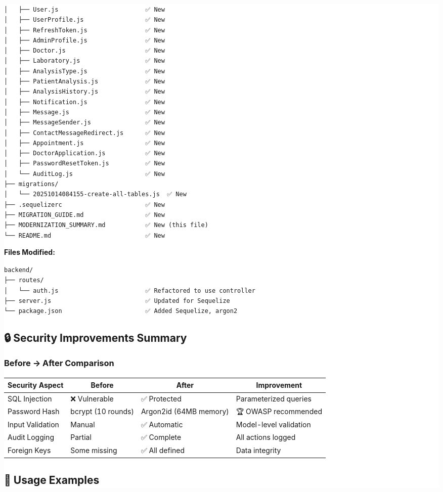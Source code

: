 ```
│   ├── User.js                        ✅ New
│   ├── UserProfile.js                 ✅ New
│   ├── RefreshToken.js                ✅ New
│   ├── AdminProfile.js                ✅ New
│   ├── Doctor.js                      ✅ New
│   ├── Laboratory.js                  ✅ New
│   ├── AnalysisType.js                ✅ New
│   ├── PatientAnalysis.js             ✅ New
│   ├── AnalysisHistory.js             ✅ New
│   ├── Notification.js                ✅ New
│   ├── Message.js                     ✅ New
│   ├── MessageSender.js               ✅ New
│   ├── ContactMessageRedirect.js      ✅ New
│   ├── Appointment.js                 ✅ New
│   ├── DoctorApplication.js           ✅ New
│   ├── PasswordResetToken.js          ✅ New
│   └── AuditLog.js                    ✅ New
├── migrations/
│   └── 20251014084155-create-all-tables.js  ✅ New
├── .sequelizerc                       ✅ New
├── MIGRATION_GUIDE.md                 ✅ New
├── MODERNIZATION_SUMMARY.md           ✅ New (this file)
└── README.md                          ✅ New
```

**Files Modified:**
```
backend/
├── routes/
│   └── auth.js                        ✅ Refactored to use controller
├── server.js                          ✅ Updated for Sequelize
└── package.json                       ✅ Added Sequelize, argon2
```

## 🔒 Security Improvements Summary

### Before → After Comparison

| Security Aspect | Before | After | Improvement |
|----------------|--------|-------|-------------|
| SQL Injection | ❌ Vulnerable | ✅ Protected | Parameterized queries |
| Password Hash | bcrypt (10 rounds) | Argon2id (64MB memory) | 🏆 OWASP recommended |
| Input Validation | Manual | ✅ Automatic | Model-level validation |
| Audit Logging | Partial | ✅ Complete | All actions logged |
| Foreign Keys | Some missing | ✅ All defined | Data integrity |

## 📖 Usage Examples
